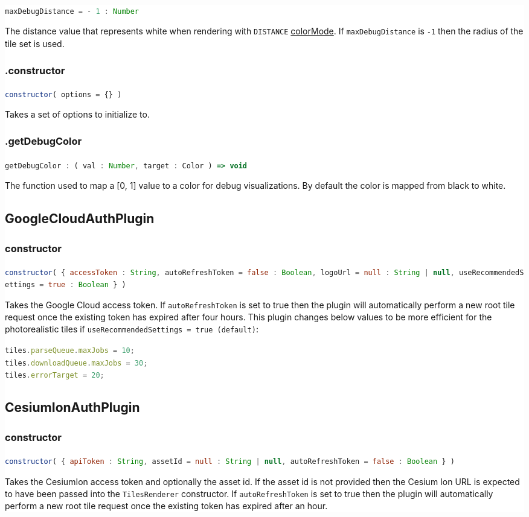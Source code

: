 ```js
maxDebugDistance = - 1 : Number
```

The distance value that represents white when rendering with `DISTANCE` [colorMode](#colorMode). If `maxDebugDistance` is `-1` then the radius of the tile set is used.

### .constructor

```js
constructor( options = {} )
```

Takes a set of options to initialize to.

### .getDebugColor

```js
getDebugColor : ( val : Number, target : Color ) => void
```

The function used to map a [0, 1] value to a color for debug visualizations. By default the color is mapped from black to white.

## GoogleCloudAuthPlugin

### constructor

```js
constructor( { accessToken : String, autoRefreshToken = false : Boolean, logoUrl = null : String | null, useRecommendedSettings = true : Boolean } )
```

Takes the Google Cloud access token. If `autoRefreshToken` is set to true then the plugin will automatically perform a new root tile request once the existing token has expired after four hours.
This plugin changes below values to be more efficient for the photorealistic tiles if `useRecommendedSettings = true (default)`:
```js
tiles.parseQueue.maxJobs = 10;
tiles.downloadQueue.maxJobs = 30;
tiles.errorTarget = 20;
```

## CesiumIonAuthPlugin

### constructor

```js
constructor( { apiToken : String, assetId = null : String | null, autoRefreshToken = false : Boolean } )
```

Takes the CesiumIon access token and optionally the asset id. If the asset id is not provided then the Cesium Ion URL is expected to have been passed into the `TilesRenderer` constructor. If `autoRefreshToken` is set to true then the plugin will automatically perform a new root tile request once the existing token has expired after an hour.
